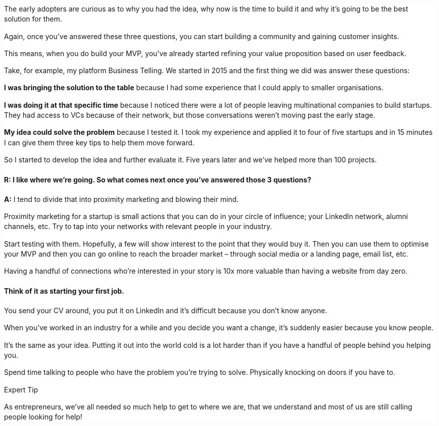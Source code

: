 The early adopters are curious as to why you had the idea, why now is the time to build it and why it’s going to be the best solution for them.

Again, once you’ve answered these three questions, you can start building a community and gaining customer insights.

This means, when you do build your MVP, you’ve already started refining your value proposition based on user feedback.

Take, for example, my platform Business Telling. We started in 2015 and the first thing we did was answer these questions:

**I was bringing the solution to the table** because I had some experience that I could apply to smaller organisations.

**I was doing it at that specific time** because I noticed there were a lot of people leaving multinational companies to build startups. They had access to VCs because of their network, but those conversations weren’t moving past the early stage.

**My idea could solve the problem** because I tested it. I took my experience and applied it to four of five startups and in 15 minutes I can give them three key tips to help them move forward.

So I started to develop the idea and further evaluate it. Five years later and we’ve helped more than 100 projects.

#### R: I like where we’re going. So what comes next once you’ve answered those 3 questions?

**A:** I tend to divide that into proximity marketing and blowing their mind.

Proximity marketing for a startup is small actions that you can do in your circle of influence; your LinkedIn network, alumni channels, etc. Try to tap into your networks with relevant people in your industry.

Start testing with them. Hopefully, a few will show interest to the point that they would buy it. Then you can use them to optimise your MVP and then you can go online to reach the broader market – through social media or a landing page, email list, etc.

Having a handful of connections who’re interested in your story is 10x more valuable than having a website from day zero.

#### Think of it as starting your first job.

You send your CV around, you put it on LinkedIn and it’s difficult because you don’t know anyone.

When you’ve worked in an industry for a while and you decide you want a change, it’s suddenly easier because you know people.

It’s the same as your idea. Putting it out into the world cold is a lot harder than if you have a handful of people behind you helping you.

Spend time talking to people who have the problem you’re trying to solve. Physically knocking on doors if you have to.

Expert Tip

As entrepreneurs, we’ve all needed so much help to get to where we are, that we understand and most of us are still calling people looking for help!

